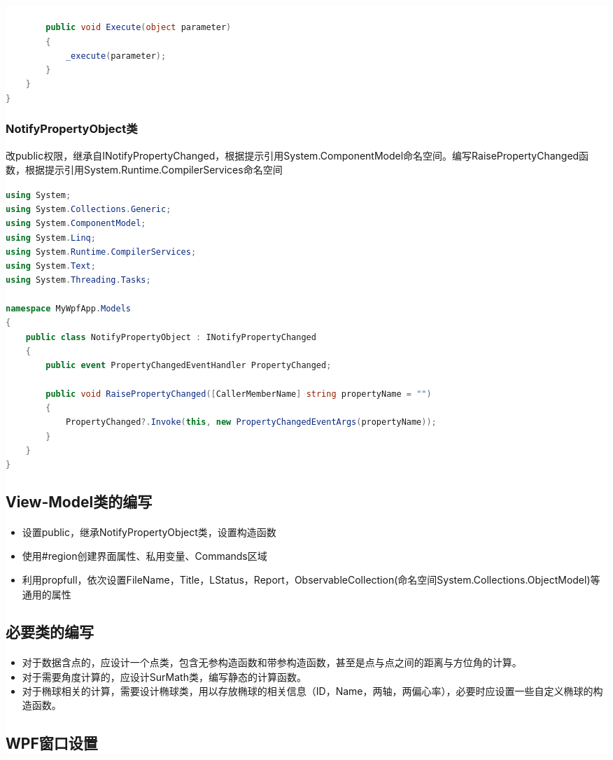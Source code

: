 ```c#

        public void Execute(object parameter)
        {
            _execute(parameter);
        }
    }
}
```

### NotifyPropertyObject类

改public权限，继承自INotifyPropertyChanged，根据提示引用System.ComponentModel命名空间。编写RaisePropertyChanged函数，根据提示引用System.Runtime.CompilerServices命名空间

```C#
using System;
using System.Collections.Generic;
using System.ComponentModel;
using System.Linq;
using System.Runtime.CompilerServices;
using System.Text;
using System.Threading.Tasks;

namespace MyWpfApp.Models
{
    public class NotifyPropertyObject : INotifyPropertyChanged
    {
        public event PropertyChangedEventHandler PropertyChanged;

        public void RaisePropertyChanged([CallerMemberName] string propertyName = "")
        {
            PropertyChanged?.Invoke(this, new PropertyChangedEventArgs(propertyName));
        }
    }
}
```

## View-Model类的编写

-   设置public，继承NotifyPropertyObject类，设置构造函数
-   使用#region创建界面属性、私用变量、Commands区域

-   利用propfull，依次设置FileName，Title，LStatus，Report，ObservableCollection(命名空间System.Collections.ObjectModel)等通用的属性

## 必要类的编写

-   对于数据含点的，应设计一个点类，包含无参构造函数和带参构造函数，甚至是点与点之间的距离与方位角的计算。
-   对于需要角度计算的，应设计SurMath类，编写静态的计算函数。
-   对于椭球相关的计算，需要设计椭球类，用以存放椭球的相关信息（ID，Name，两轴，两偏心率），必要时应设置一些自定义椭球的构造函数。

## WPF窗口设置
